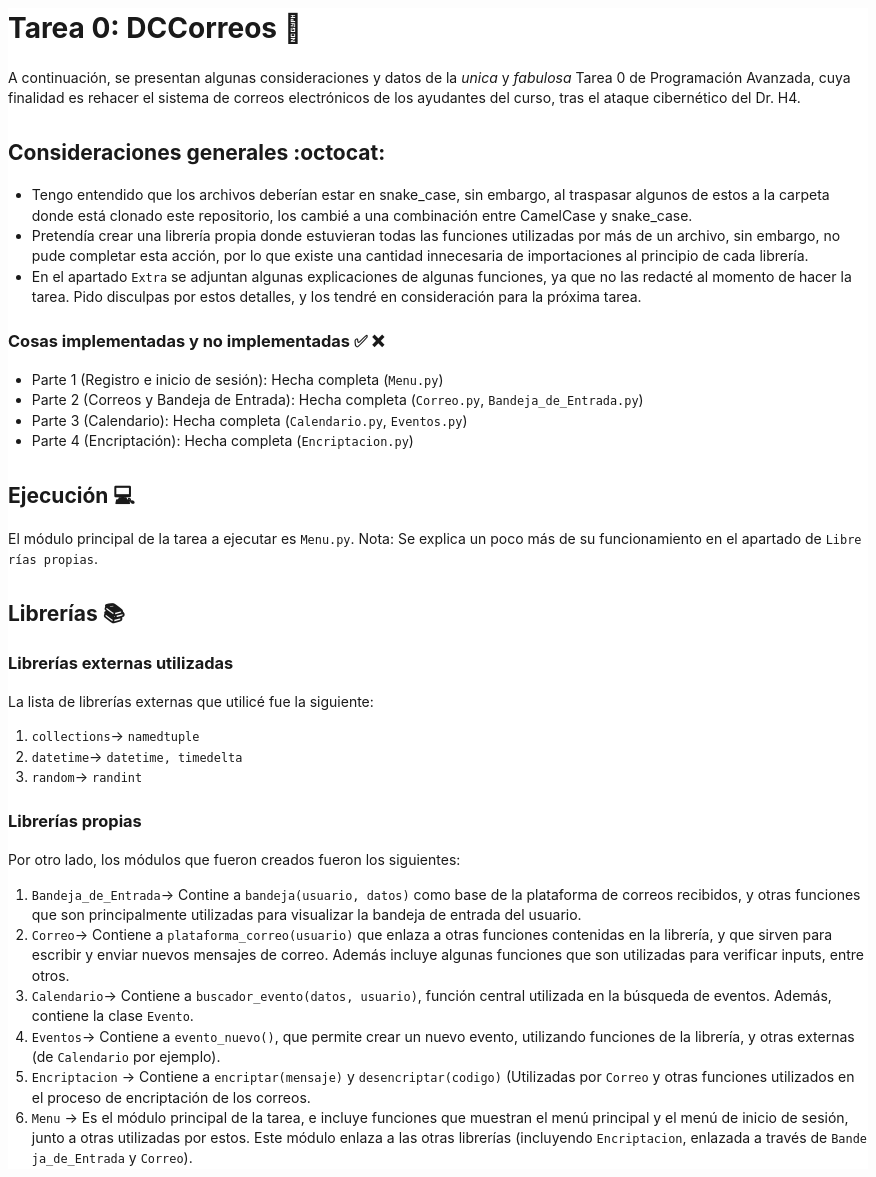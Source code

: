 # Tarea 0: DCCorreos :school_satchel:


A continuación, se presentan algunas consideraciones y datos de la _unica_ y _fabulosa_ Tarea 0 de Programación Avanzada, cuya finalidad es rehacer el sistema de correos electrónicos de los ayudantes del curso, tras el ataque cibernético del Dr. H4.

## Consideraciones generales :octocat:

* Tengo entendido que los archivos deberían estar en snake_case, sin embargo, al traspasar algunos de estos a la carpeta donde está clonado este repositorio, los cambié a una combinación entre CamelCase y snake_case.
* Pretendía crear una librería propia donde estuvieran todas las funciones utilizadas por más de un archivo, sin embargo, no pude completar esta acción, por lo que existe una cantidad innecesaria de importaciones al principio de cada librería.
* En el apartado ```Extra``` se adjuntan algunas explicaciones de algunas funciones, ya que no las redacté al momento de hacer la tarea.
Pido disculpas por estos detalles, y los tendré en consideración para la próxima tarea.

### Cosas implementadas y no implementadas :white_check_mark: :x:

* Parte 1 (Registro e inicio de sesión): Hecha completa (```Menu.py```)
* Parte 2 (Correos y Bandeja de Entrada): Hecha completa (```Correo.py```, ```Bandeja_de_Entrada.py```)
* Parte 3 (Calendario): Hecha completa (```Calendario.py```, ```Eventos.py```)
* Parte 4 (Encriptación): Hecha completa (```Encriptacion.py```)

## Ejecución :computer:
El módulo principal de la tarea a ejecutar es  ```Menu.py```.
Nota: Se explica un poco más de su funcionamiento en el apartado de ```Librerías propias```.


## Librerías :books:
### Librerías externas utilizadas
La lista de librerías externas que utilicé fue la siguiente:

1. ```collections```-> ```namedtuple```
2. ```datetime```-> ```datetime, timedelta```
3. ```random```-> ```randint```

### Librerías propias
Por otro lado, los módulos que fueron creados fueron los siguientes:

1. ```Bandeja_de_Entrada```-> Contine a ```bandeja(usuario, datos)``` como base de la plataforma de correos recibidos, y otras funciones que son principalmente utilizadas para visualizar la bandeja de entrada del usuario.
2. ```Correo```-> Contiene a ```plataforma_correo(usuario)``` que enlaza a otras funciones contenidas en la librería, y que sirven para escribir y enviar nuevos mensajes de correo. Además incluye algunas funciones que son utilizadas para verificar inputs, entre otros.
3. ```Calendario```-> Contiene a ```buscador_evento(datos, usuario)```, función central utilizada en la búsqueda de eventos. Además, contiene la clase ```Evento```.
4. ```Eventos```-> Contiene a ```evento_nuevo()```, que permite crear un nuevo evento, utilizando funciones de la librería, y otras externas (de ```Calendario``` por ejemplo).
5. ```Encriptacion``` -> Contiene a ```encriptar(mensaje)``` y ```desencriptar(codigo)``` (Utilizadas por ```Correo``` y otras funciones utilizados en el proceso de encriptación de los correos.
6. ```Menu``` -> Es el módulo principal de la tarea, e incluye funciones que muestran el menú principal y el menú de inicio de sesión, junto a otras utilizadas por estos. Este módulo enlaza a las otras librerías (incluyendo ```Encriptacion```, enlazada a través de ```Bandeja_de_Entrada``` y ```Correo```).

